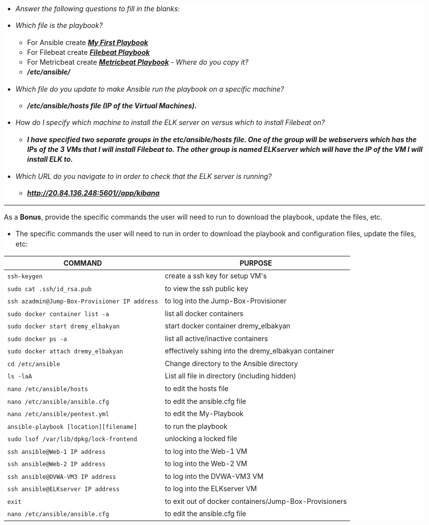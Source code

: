 - _Answer the following questions to fill in the blanks:_  

- _Which file is the playbook?_
  - For Ansible create **_[My First Playbook](https://github.com/karma-786/ELK-Stack-Project/blob/main/Ansible/Docker/pentest.yml "My First Playbook")_**
  - For Filebeat create **_[Filebeat Playbook](https://github.com/karma-786/ELK-Stack-Project/blob/main/Ansible/Filebeat/filebeat_playbook.yml "Filebeat Playbook")_**
  - For Metricbeat create **_[Metricbeat Playbook](https://github.com/karma-786/ELK-Stack-Project/blob/main/Ansible/Metricbeat/metricbeat-playbook.yml "Metricbeat Playbook")_** - _Where do you copy it?_
  - **_/etc/ansible/_**  
- _Which file do you update to make Ansible run the playbook on a specific machine?_
  - **_/etc/ansible/hosts file (IP of the Virtual Machines)._**  
- _How do I specify which machine to install the ELK server on versus which to install Filebeat on?_
  - **_I have specified two separate groups in the etc/ansible/hosts file. One of the group will be webservers which has the IPs of the 3 VMs that I will install Filebeat to. The other group is named ELKserver which will have the IP of the VM I will install ELK to._**  
- _Which URL do you navigate to in order to check that the ELK server is running?_
  - **_http://20.84.136.248:5601//app/kibana_**

-------------------------------------------------------------------------------------------------------------------------------------------

As a **Bonus**, provide the specific commands the user will need to run to download the playbook, update the files, etc.  

- The specific commands the user will need to run in order to download the playbook and configuration files, update the files, etc:  

|            COMMAND                               | PURPOSE                                               |
|--------------------------------------------------|-------------------------------------------------------|                         
|`ssh-keygen`                                      |  create a ssh key for setup VM's                      |
|`sudo cat .ssh/id_rsa.pub`                        |  to view the ssh public key                           |
|`ssh azadmin@Jump-Box-Provisioner IP address`     |  to log into the Jump-Box-Provisioner                 |
| `sudo docker container list -a`                  | list all docker containers                            |
| `sudo docker start dremy_elbakyan`               | start docker container dremy_elbakyan                 |
|`sudo docker ps -a`                               |  list all active/inactive containers                  |
|`sudo docker attach dremy_elbakyan`               |  effectively sshing into the dremy_elbakyan container |
|`cd /etc/ansible`                                 | Change directory to the Ansible directory             |
|`ls -laA`                                         | List all file in directory (including hidden)         |
|`nano /etc/ansible/hosts`                         |  to edit the hosts file                               |
|`nano /etc/ansible/ansible.cfg`                   |  to edit the ansible.cfg file                         |
|`nano /etc/ansible/pentest.yml`                   |  to edit the My-Playbook                              |
|`ansible-playbook [location][filename]`           |  to run the playbook                                  |
|`sudo lsof /var/lib/dpkg/lock-frontend`           | unlocking a locked file                               |
|`ssh ansible@Web-1 IP address`                    |  to log into the Web-1 VM                             |
|`ssh ansible@Web-2 IP address`                    |  to log into the Web-2 VM                             |
|`ssh ansible@DVWA-VM3 IP address`                 |  to log into the DVWA-VM3 VM                          |
|`ssh ansible@ELKserver IP address`                |  to log into the ELKserver VM                         |
|`exit`                                            | to exit out of docker containers/Jump-Box-Provisioners|
|`nano /etc/ansible/ansible.cfg`                   |  to edit the ansible.cfg file                         |